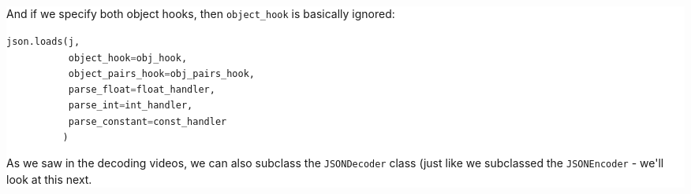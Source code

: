 And if we specify both object hooks, then `object_hook` is basically ignored:

```python
json.loads(j, 
           object_hook=obj_hook,
           object_pairs_hook=obj_pairs_hook,
           parse_float=float_handler,
           parse_int=int_handler,
           parse_constant=const_handler
          )
```

As we saw in the decoding videos, we can also subclass the `JSONDecoder` class (just like we subclassed the `JSONEncoder` - we'll look at this next.
